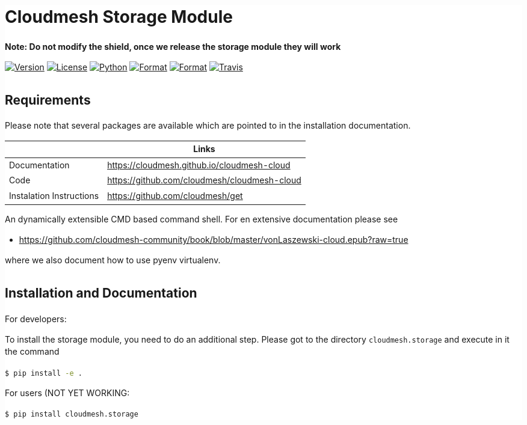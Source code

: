 # Cloudmesh Storage Module

**Note: Do not modify the shield, once we release the storage module they will work**

[![Version](https://img.shields.io/pypi/v/cloudmesh-storage.svg)](https://pypi.python.org/pypi/cloudmesh-storage)
[![License](https://img.shields.io/badge/License-Apache%202.0-blue.svg)](https://github.com/cloudmesh/cloudmesh-storage/blob/master/LICENSE)
[![Python](https://img.shields.io/pypi/pyversions/cloudmesh-storage.svg)](https://pypi.python.org/pypi/cloudmesh-storage)
[![Format](https://img.shields.io/pypi/format/cloudmesh-storage.svg)](https://pypi.python.org/pypi/cloudmesh-storage)
[![Format](https://img.shields.io/pypi/status/cloudmesh-storage.svg)](https://pypi.python.org/pypi/cloudmesh-storage)
[![Travis](https://travis-ci.com/cloudmesh/cloudmesh-storage.svg?branch=master)](https://travis-ci.com/cloudmesh/cloudmesh-storage)

## Requirements

Please note that several packages are available which are pointed to in the
installation documentation.

|  | Links |
|---------------|-------|
| Documentation | <https://cloudmesh.github.io/cloudmesh-cloud> |
| Code | <https://github.com/cloudmesh/cloudmesh-cloud> |
| Instalation Instructions | <https://github.com/cloudmesh/get> |

An dynamically extensible CMD based command shell. For en extensive
documentation please see

* <https://github.com/cloudmesh-community/book/blob/master/vonLaszewski-cloud.epub?raw=true>

where we also document how to use pyenv virtualenv.



## Installation and Documentation

For developers:

To install the storage module, you need to do an additional step. Please got to the directory
`cloudmesh.storage` and execute in it the command

```bash
$ pip install -e .
```

For users (NOT YET WORKING:

```bash
$ pip install cloudmesh.storage
```
